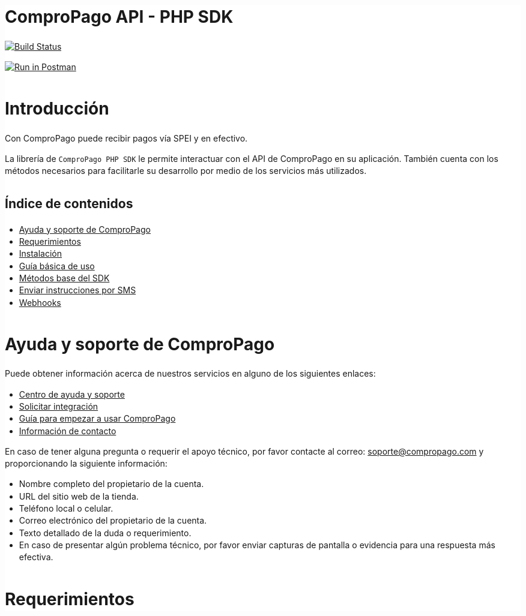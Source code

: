 ComproPago API - PHP SDK
========================

[![Build Status](https://travis-ci.org/danteay/compropago-php.svg?branch=master)](https://travis-ci.org/danteay/compropago-php)

[![Run in Postman](https://run.pstmn.io/button.svg)](https://app.getpostman.com/run-collection/8d7881ac258ce680ffea#?env%5BComproPago%20API%5D=W3siZW5hYmxlZCI6dHJ1ZSwiZGVzY3JpcHRpb24iOnsiY29udGVudCI6IiIsInR5cGUiOiJ0ZXh0L3BsYWluIn0sInZhbHVlIjoiaHR0cHM6Ly9hcGkuY29tcHJvcGFnby5jb20iLCJrZXkiOiJob3N0In0seyJlbmFibGVkIjp0cnVlLCJkZXNjcmlwdGlvbiI6eyJjb250ZW50IjoiIiwidHlwZSI6InRleHQvcGxhaW4ifSwidmFsdWUiOiIiLCJrZXkiOiJwdWJsaWNfa2V5In0seyJlbmFibGVkIjp0cnVlLCJkZXNjcmlwdGlvbiI6eyJjb250ZW50IjoiIiwidHlwZSI6InRleHQvcGxhaW4ifSwidmFsdWUiOiIiLCJrZXkiOiJwcml2YXRlX2tleSJ9XQ==)

Introducción
============
Con ComproPago puede recibir pagos vía SPEI y en efectivo.

La librería de `ComproPago PHP SDK` le permite interactuar con el API de ComproPago en su aplicación.
También cuenta con los métodos necesarios para facilitarle su desarrollo por medio de los servicios
más utilizados.

Índice de contenidos
--------------------
- [Ayuda y soporte de ComproPago](#ayuda-y-soporte-de-compropago)
- [Requerimientos](#requerimientos)
- [Instalación](#instalación)
- [Guía básica de uso](#guía-básica-de-uso)
- [Métodos base del SDK](#métodos-base-del-sdk)
- [Enviar instrucciones por SMS](#enviar-instrucciones-por-sms)
- [Webhooks](#webhooks)

Ayuda y soporte de ComproPago
=============================
Puede obtener información acerca de nuestros servicios en alguno de los siguientes enlaces:
- [Centro de ayuda y soporte](https://compropago.com/ayuda-y-soporte)
- [Solicitar integración](https://compropago.com/integracion)
- [Guía para empezar a usar ComproPago](https://compropago.com/ayuda-y-soporte/como-comenzar-a-usar-compropago)
- [Información de contacto](https://compropago.com/contacto)

En caso de tener alguna pregunta o requerir el apoyo técnico, por favor contacte al correo: soporte@compropago.com y proporcionando la siguiente información:

- Nombre completo del propietario de la cuenta.
- URL del sitio web de la tienda.
- Teléfono local o celular.
- Correo electrónico del propietario de la cuenta.
- Texto detallado de la duda o requerimiento.
- En caso de presentar algún problema técnico, por favor enviar capturas de pantalla o evidencia para una respuesta más efectiva.

Requerimientos
==============

